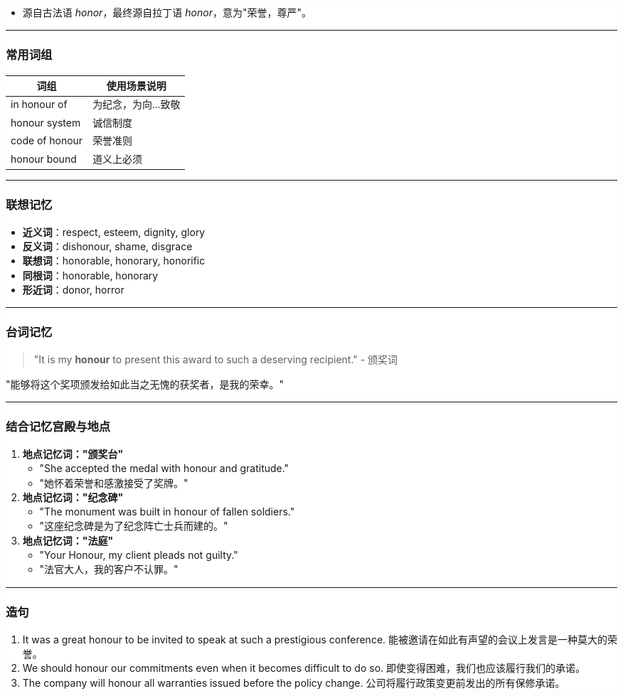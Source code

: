 - 源自古法语 *honor*，最终源自拉丁语 *honor*，意为"荣誉，尊严"。

------

### 常用词组

| 词组                      | 使用场景说明                 |
| ------------------------- | ---------------------------- |
| in honour of              | 为纪念，为向...致敬          |
| honour system             | 诚信制度                     |
| code of honour            | 荣誉准则                     |
| honour bound              | 道义上必须                   |

------

### 联想记忆

- **近义词**：respect, esteem, dignity, glory
- **反义词**：dishonour, shame, disgrace
- **联想词**：honorable, honorary, honorific
- **同根词**：honorable, honorary
- **形近词**：donor, horror

------

### 台词记忆

> "It is my **honour** to present this award to such a deserving recipient." - 颁奖词

"能够将这个奖项颁发给如此当之无愧的获奖者，是我的荣幸。"

------

### 结合记忆宫殿与地点

1. **地点记忆词："颁奖台"**
   - "She accepted the medal with honour and gratitude."
   - "她怀着荣誉和感激接受了奖牌。"
2. **地点记忆词："纪念碑"**
   - "The monument was built in honour of fallen soldiers."
   - "这座纪念碑是为了纪念阵亡士兵而建的。"
3. **地点记忆词："法庭"**
   - "Your Honour, my client pleads not guilty."
   - "法官大人，我的客户不认罪。"

------

### 造句

1. It was a great honour to be invited to speak at such a prestigious conference.
   能被邀请在如此有声望的会议上发言是一种莫大的荣誉。
2. We should honour our commitments even when it becomes difficult to do so.
   即使变得困难，我们也应该履行我们的承诺。
3. The company will honour all warranties issued before the policy change.
   公司将履行政策变更前发出的所有保修承诺。
